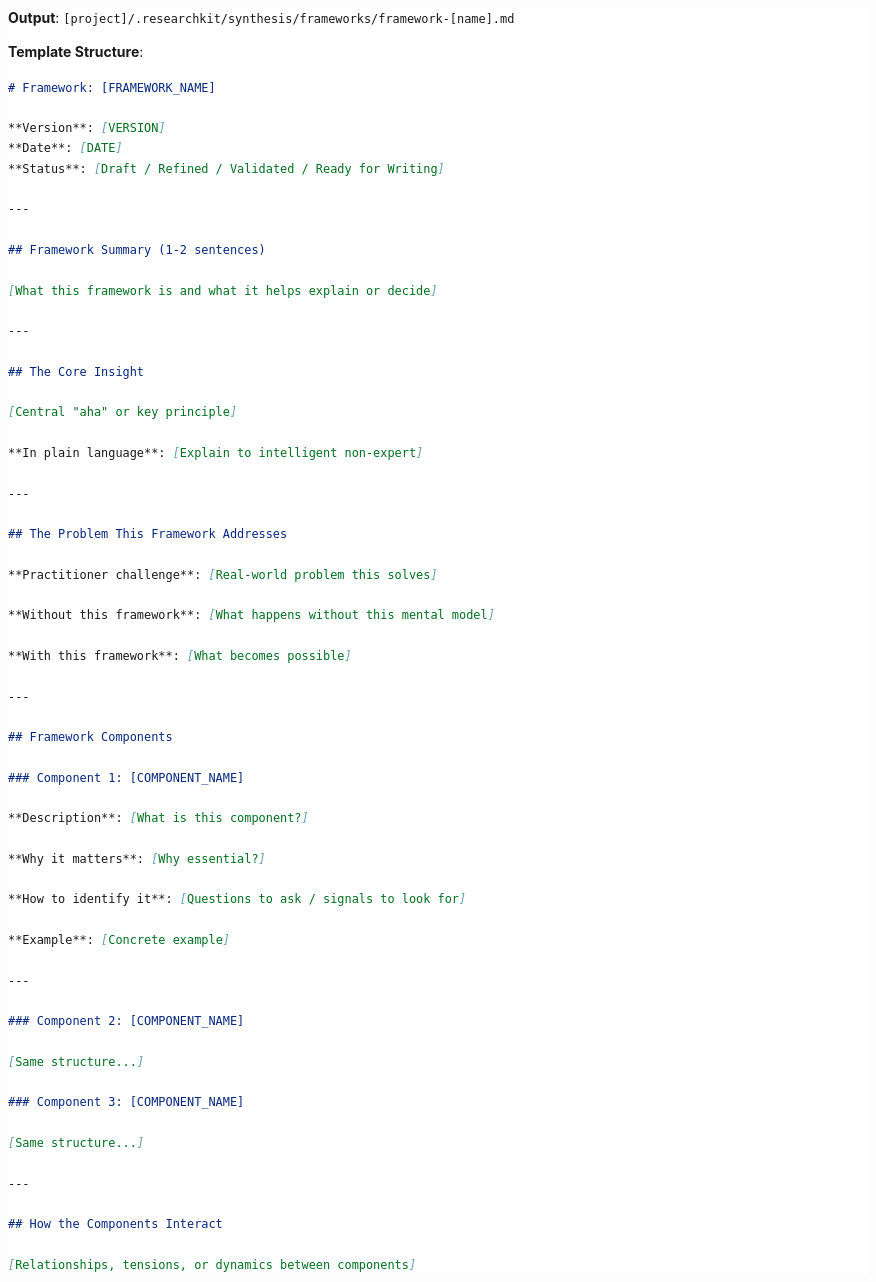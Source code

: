 **Output**: `[project]/.researchkit/synthesis/frameworks/framework-[name].md`

**Template Structure**:

```markdown
# Framework: [FRAMEWORK_NAME]

**Version**: [VERSION]
**Date**: [DATE]
**Status**: [Draft / Refined / Validated / Ready for Writing]

---

## Framework Summary (1-2 sentences)

[What this framework is and what it helps explain or decide]

---

## The Core Insight

[Central "aha" or key principle]

**In plain language**: [Explain to intelligent non-expert]

---

## The Problem This Framework Addresses

**Practitioner challenge**: [Real-world problem this solves]

**Without this framework**: [What happens without this mental model]

**With this framework**: [What becomes possible]

---

## Framework Components

### Component 1: [COMPONENT_NAME]

**Description**: [What is this component?]

**Why it matters**: [Why essential?]

**How to identify it**: [Questions to ask / signals to look for]

**Example**: [Concrete example]

---

### Component 2: [COMPONENT_NAME]

[Same structure...]

### Component 3: [COMPONENT_NAME]

[Same structure...]

---

## How the Components Interact

[Relationships, tensions, or dynamics between components]

```